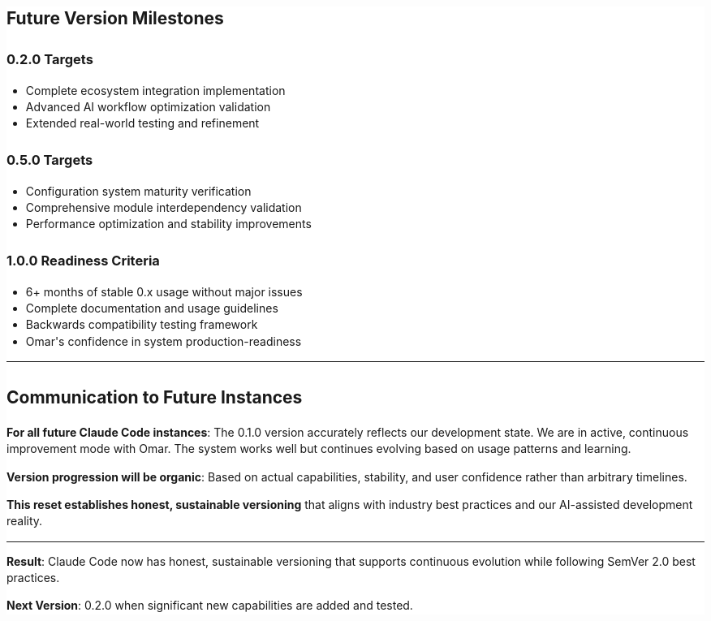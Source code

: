 
## **Future Version Milestones**

### **0.2.0 Targets**
- Complete ecosystem integration implementation
- Advanced AI workflow optimization validation
- Extended real-world testing and refinement

### **0.5.0 Targets**  
- Configuration system maturity verification
- Comprehensive module interdependency validation
- Performance optimization and stability improvements

### **1.0.0 Readiness Criteria**
- 6+ months of stable 0.x usage without major issues
- Complete documentation and usage guidelines
- Backwards compatibility testing framework
- Omar's confidence in system production-readiness

---

## **Communication to Future Instances**

**For all future Claude Code instances**: The 0.1.0 version accurately reflects our development state. We are in active, continuous improvement mode with Omar. The system works well but continues evolving based on usage patterns and learning.

**Version progression will be organic**: Based on actual capabilities, stability, and user confidence rather than arbitrary timelines.

**This reset establishes honest, sustainable versioning** that aligns with industry best practices and our AI-assisted development reality.

---

**Result**: Claude Code now has honest, sustainable versioning that supports continuous evolution while following SemVer 2.0 best practices.

**Next Version**: 0.2.0 when significant new capabilities are added and tested.